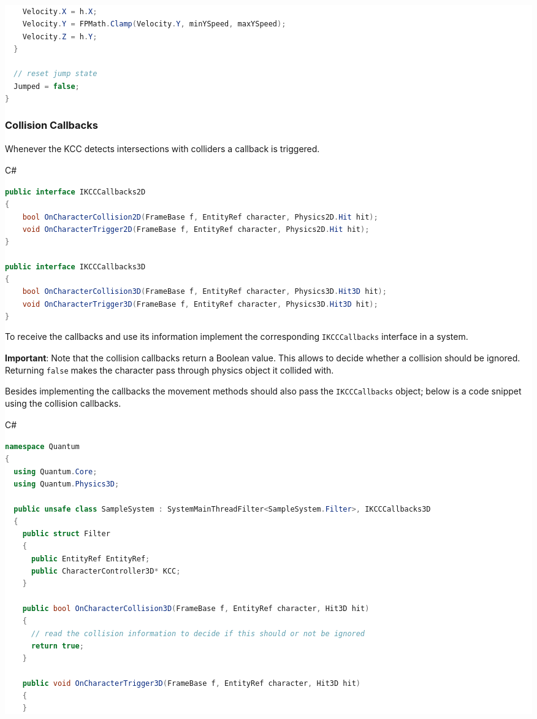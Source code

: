 ```csharp
    Velocity.X = h.X;
    Velocity.Y = FPMath.Clamp(Velocity.Y, minYSpeed, maxYSpeed);
    Velocity.Z = h.Y;
  }

  // reset jump state
  Jumped = false;
}

```

### Collision Callbacks

Whenever the KCC detects intersections with colliders a callback is triggered.

C#

```csharp
public interface IKCCCallbacks2D
{
    bool OnCharacterCollision2D(FrameBase f, EntityRef character, Physics2D.Hit hit);
    void OnCharacterTrigger2D(FrameBase f, EntityRef character, Physics2D.Hit hit);
}

public interface IKCCCallbacks3D
{
    bool OnCharacterCollision3D(FrameBase f, EntityRef character, Physics3D.Hit3D hit);
    void OnCharacterTrigger3D(FrameBase f, EntityRef character, Physics3D.Hit3D hit);
}

```

To receive the callbacks and use its information implement the corresponding `IKCCCallbacks` interface in a system.

**Important**: Note that the collision callbacks return a Boolean value. This allows to decide whether a collision should be ignored. Returning `false` makes the character pass through physics object it collided with.

Besides implementing the callbacks the movement methods should also pass the `IKCCCallbacks` object; below is a code snippet using the collision callbacks.

C#

```csharp
namespace Quantum
{
  using Quantum.Core;
  using Quantum.Physics3D;

  public unsafe class SampleSystem : SystemMainThreadFilter<SampleSystem.Filter>, IKCCCallbacks3D
  {
    public struct Filter
    {
      public EntityRef EntityRef;
      public CharacterController3D* KCC;
    }

    public bool OnCharacterCollision3D(FrameBase f, EntityRef character, Hit3D hit)
    {
      // read the collision information to decide if this should or not be ignored
      return true;
    }

    public void OnCharacterTrigger3D(FrameBase f, EntityRef character, Hit3D hit)
    {
    }
```